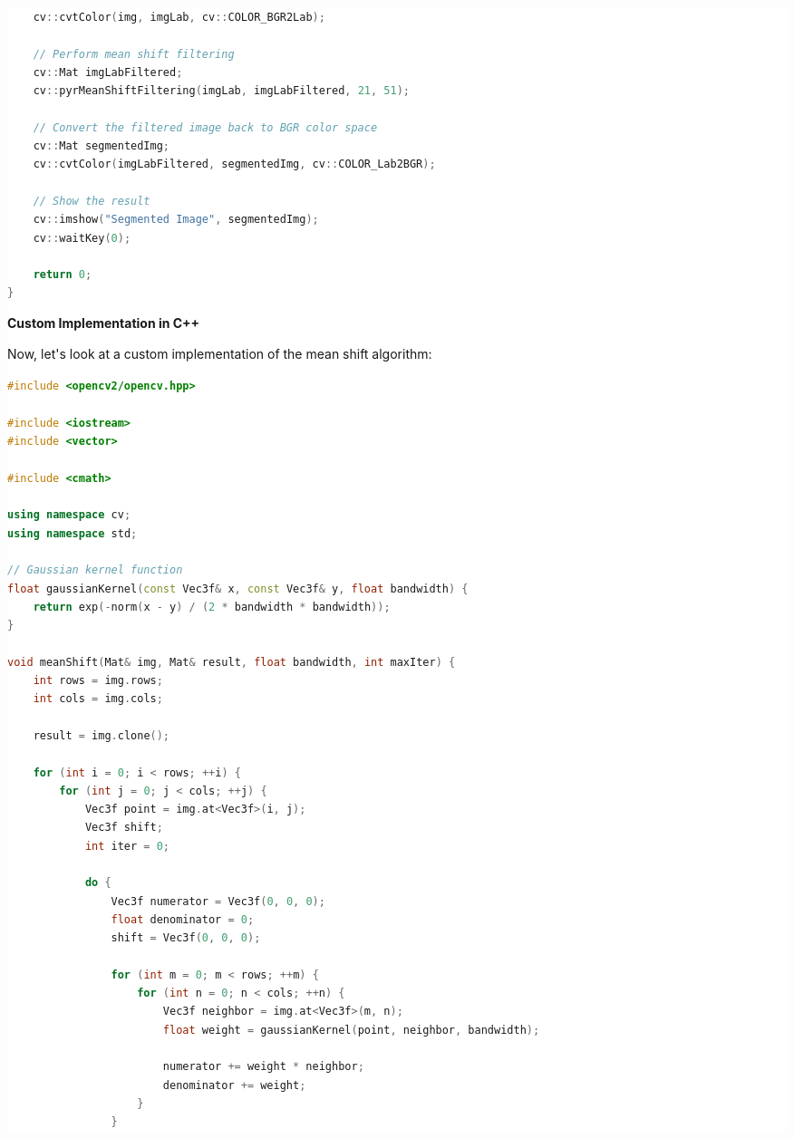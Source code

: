 ```cpp
    cv::cvtColor(img, imgLab, cv::COLOR_BGR2Lab);

    // Perform mean shift filtering
    cv::Mat imgLabFiltered;
    cv::pyrMeanShiftFiltering(imgLab, imgLabFiltered, 21, 51);

    // Convert the filtered image back to BGR color space
    cv::Mat segmentedImg;
    cv::cvtColor(imgLabFiltered, segmentedImg, cv::COLOR_Lab2BGR);

    // Show the result
    cv::imshow("Segmented Image", segmentedImg);
    cv::waitKey(0);

    return 0;
}
```

**Custom Implementation in C++**

Now, let's look at a custom implementation of the mean shift algorithm:

```cpp
#include <opencv2/opencv.hpp>

#include <iostream>
#include <vector>

#include <cmath>

using namespace cv;
using namespace std;

// Gaussian kernel function
float gaussianKernel(const Vec3f& x, const Vec3f& y, float bandwidth) {
    return exp(-norm(x - y) / (2 * bandwidth * bandwidth));
}

void meanShift(Mat& img, Mat& result, float bandwidth, int maxIter) {
    int rows = img.rows;
    int cols = img.cols;

    result = img.clone();

    for (int i = 0; i < rows; ++i) {
        for (int j = 0; j < cols; ++j) {
            Vec3f point = img.at<Vec3f>(i, j);
            Vec3f shift;
            int iter = 0;

            do {
                Vec3f numerator = Vec3f(0, 0, 0);
                float denominator = 0;
                shift = Vec3f(0, 0, 0);

                for (int m = 0; m < rows; ++m) {
                    for (int n = 0; n < cols; ++n) {
                        Vec3f neighbor = img.at<Vec3f>(m, n);
                        float weight = gaussianKernel(point, neighbor, bandwidth);

                        numerator += weight * neighbor;
                        denominator += weight;
                    }
                }
```
